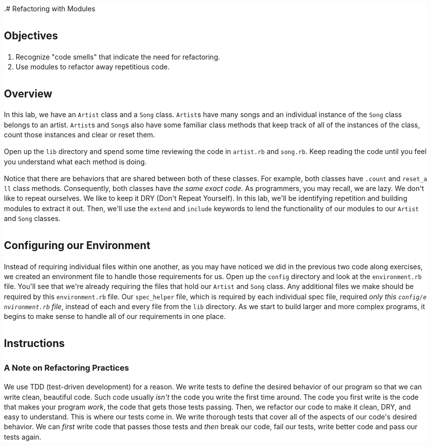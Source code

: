 .# Refactoring with Modules

## Objectives

1. Recognize "code smells" that indicate the need for refactoring.
2. Use modules to refactor away repetitious code.

## Overview

In this lab, we have an `Artist` class and a `Song` class. `Artist`s have many
songs and an individual instance of the `Song` class belongs to an artist.
`Artist`s and `Song`s also have some familiar class methods that keep track of
all of the instances of the class, count those instances and clear or reset
them.

Open up the `lib` directory and spend some time reviewing the code in
`artist.rb` and `song.rb`. Keep reading the code until you feel you understand
what each method is doing.

Notice that there are behaviors that are shared between both of these classes.
For example, both classes have `.count` and `reset_all` class methods.
Consequently, both classes have *the same exact code*. As programmers, you may
recall, we are lazy. We don't like to repeat ourselves. We like to keep it DRY
(Don't Repeat Yourself). In this lab, we'll be identifying repetition and
building modules to extract it out. Then, we'll use the `extend` and `include`
keywords to lend the functionality of our modules to our `Artist` and `Song`
classes.

## Configuring our Environment

Instead of requiring individual files within one another, as you may have
noticed we did in the previous two code along exercises, we created an
environment file to handle those requirements for us. Open up the `config`
directory and look at the `environment.rb` file. You'll see that we're already
requiring the files that hold our `Artist` and `Song` class. Any additional
files we make should be required by this `environment.rb` file. Our
`spec_helper` file, which is required by each individual spec file, required
*only this `config/environment.rb` file*, instead of each and every file from
the `lib` directory. As we start to build larger and more complex programs, it
begins to make sense to handle all of our requirements in one place.

## Instructions

### A Note on Refactoring Practices

We use TDD (test-driven development) for a reason. We write tests to define the
desired behavior of our program so that we can write clean, beautiful code.
Such code usually *isn't* the code you write the first time around. The code
you first write is the code that makes your program *work*, the code that gets
those tests passing. Then, we refactor our code to make it clean, DRY, and easy
to understand. This is where our tests come in. We write thorough tests that
cover all of the aspects of our code's desired behavior. We can *first* write
code that passes those tests and *then* break our code, fail our tests, write
better code and pass our tests again.
